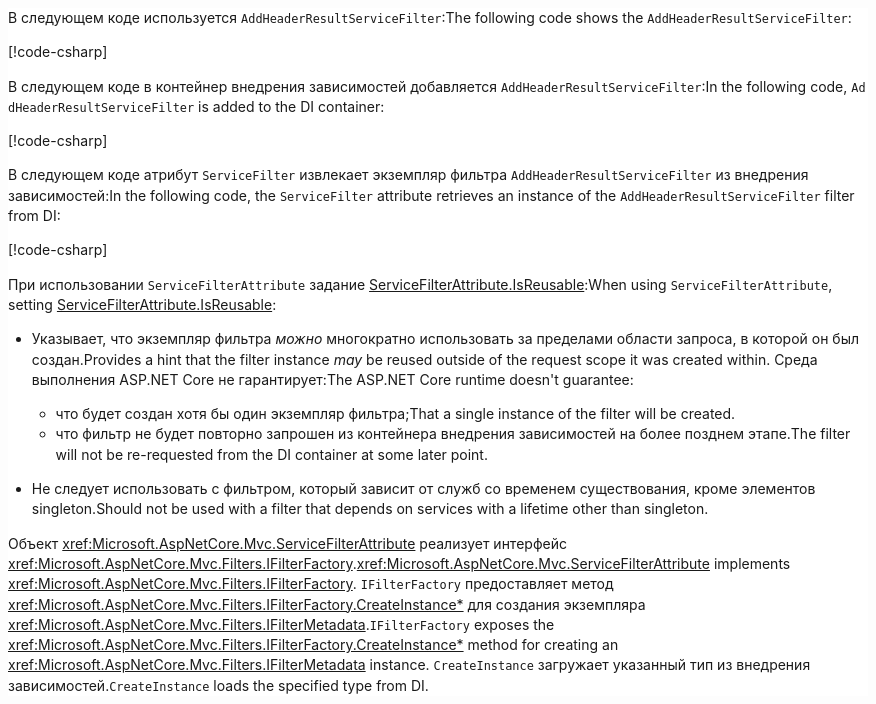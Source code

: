 <span data-ttu-id="a7cda-288">В следующем коде используется `AddHeaderResultServiceFilter`:</span><span class="sxs-lookup"><span data-stu-id="a7cda-288">The following code shows the `AddHeaderResultServiceFilter`:</span></span>

[!code-csharp[](./filters/3.1sample/FiltersSample/Filters/LoggingAddHeaderFilter.cs?name=snippet_ResultFilter)]

<span data-ttu-id="a7cda-289">В следующем коде в контейнер внедрения зависимостей добавляется `AddHeaderResultServiceFilter`:</span><span class="sxs-lookup"><span data-stu-id="a7cda-289">In the following code, `AddHeaderResultServiceFilter` is added to the DI container:</span></span>

[!code-csharp[](./filters/3.1sample/FiltersSample/Startup.cs?name=snippet&highlight=4)]

<span data-ttu-id="a7cda-290">В следующем коде атрибут `ServiceFilter` извлекает экземпляр фильтра `AddHeaderResultServiceFilter` из внедрения зависимостей:</span><span class="sxs-lookup"><span data-stu-id="a7cda-290">In the following code, the `ServiceFilter` attribute retrieves an instance of the `AddHeaderResultServiceFilter` filter from DI:</span></span>

[!code-csharp[](./filters/3.1sample/FiltersSample/Controllers/HomeController.cs?name=snippet_ServiceFilter&highlight=1)]

<span data-ttu-id="a7cda-291">При использовании `ServiceFilterAttribute` задание [ServiceFilterAttribute.IsReusable](xref:Microsoft.AspNetCore.Mvc.ServiceFilterAttribute.IsReusable):</span><span class="sxs-lookup"><span data-stu-id="a7cda-291">When using `ServiceFilterAttribute`, setting [ServiceFilterAttribute.IsReusable](xref:Microsoft.AspNetCore.Mvc.ServiceFilterAttribute.IsReusable):</span></span>

* <span data-ttu-id="a7cda-292">Указывает, что экземпляр фильтра *можно* многократно использовать за пределами области запроса, в которой он был создан.</span><span class="sxs-lookup"><span data-stu-id="a7cda-292">Provides a hint that the filter instance *may* be reused outside of the request scope it was created within.</span></span> <span data-ttu-id="a7cda-293">Среда выполнения ASP.NET Core не гарантирует:</span><span class="sxs-lookup"><span data-stu-id="a7cda-293">The ASP.NET Core runtime doesn't guarantee:</span></span>

  * <span data-ttu-id="a7cda-294">что будет создан хотя бы один экземпляр фильтра;</span><span class="sxs-lookup"><span data-stu-id="a7cda-294">That a single instance of the filter will be created.</span></span>
  * <span data-ttu-id="a7cda-295">что фильтр не будет повторно запрошен из контейнера внедрения зависимостей на более позднем этапе.</span><span class="sxs-lookup"><span data-stu-id="a7cda-295">The filter will not be re-requested from the DI container at some later point.</span></span>

* <span data-ttu-id="a7cda-296">Не следует использовать с фильтром, который зависит от служб со временем существования, кроме элементов singleton.</span><span class="sxs-lookup"><span data-stu-id="a7cda-296">Should not be used with a filter that depends on services with a lifetime other than singleton.</span></span>

 <span data-ttu-id="a7cda-297">Объект <xref:Microsoft.AspNetCore.Mvc.ServiceFilterAttribute> реализует интерфейс <xref:Microsoft.AspNetCore.Mvc.Filters.IFilterFactory>.</span><span class="sxs-lookup"><span data-stu-id="a7cda-297"><xref:Microsoft.AspNetCore.Mvc.ServiceFilterAttribute> implements <xref:Microsoft.AspNetCore.Mvc.Filters.IFilterFactory>.</span></span> <span data-ttu-id="a7cda-298">`IFilterFactory` предоставляет метод <xref:Microsoft.AspNetCore.Mvc.Filters.IFilterFactory.CreateInstance*> для создания экземпляра <xref:Microsoft.AspNetCore.Mvc.Filters.IFilterMetadata>.</span><span class="sxs-lookup"><span data-stu-id="a7cda-298">`IFilterFactory` exposes the <xref:Microsoft.AspNetCore.Mvc.Filters.IFilterFactory.CreateInstance*> method for creating an <xref:Microsoft.AspNetCore.Mvc.Filters.IFilterMetadata> instance.</span></span> <span data-ttu-id="a7cda-299">`CreateInstance` загружает указанный тип из внедрения зависимостей.</span><span class="sxs-lookup"><span data-stu-id="a7cda-299">`CreateInstance` loads the specified type from DI.</span></span>
